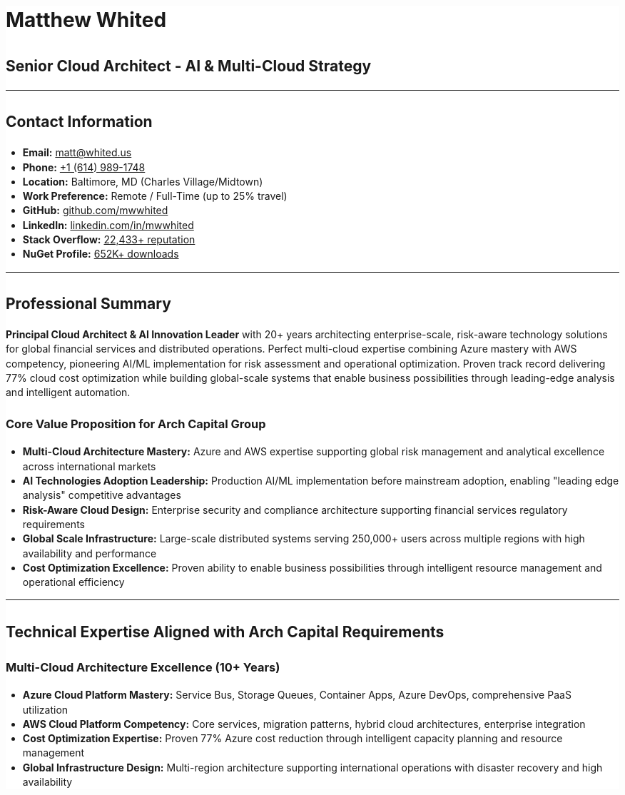 # Matthew Whited
## Senior Cloud Architect - AI & Multi-Cloud Strategy

---

## Contact Information
- **Email:** [matt@whited.us](mailto:matt@whited.us)
- **Phone:** [+1 (614) 989-1748](tel:+16149891748)
- **Location:** Baltimore, MD (Charles Village/Midtown)
- **Work Preference:** Remote / Full-Time (up to 25% travel)
- **GitHub:** [github.com/mwwhited](https://github.com/mwwhited)
- **LinkedIn:** [linkedin.com/in/mwwhited](https://www.linkedin.com/in/mwwhited/)
- **Stack Overflow:** [22,433+ reputation](http://stackoverflow.com/users/89586/matthew-whited)
- **NuGet Profile:** [652K+ downloads](https://www.nuget.org/profiles/mwwhited/)

---

## Professional Summary

**Principal Cloud Architect & AI Innovation Leader** with 20+ years architecting enterprise-scale, risk-aware technology solutions for global financial services and distributed operations. Perfect multi-cloud expertise combining Azure mastery with AWS competency, pioneering AI/ML implementation for risk assessment and operational optimization. Proven track record delivering 77% cloud cost optimization while building global-scale systems that enable business possibilities through leading-edge analysis and intelligent automation.

### Core Value Proposition for Arch Capital Group
- **Multi-Cloud Architecture Mastery:** Azure and AWS expertise supporting global risk management and analytical excellence across international markets
- **AI Technologies Adoption Leadership:** Production AI/ML implementation before mainstream adoption, enabling "leading edge analysis" competitive advantages
- **Risk-Aware Cloud Design:** Enterprise security and compliance architecture supporting financial services regulatory requirements
- **Global Scale Infrastructure:** Large-scale distributed systems serving 250,000+ users across multiple regions with high availability and performance
- **Cost Optimization Excellence:** Proven ability to enable business possibilities through intelligent resource management and operational efficiency

---

## Technical Expertise Aligned with Arch Capital Requirements

### Multi-Cloud Architecture Excellence (10+ Years)
- **Azure Cloud Platform Mastery:** Service Bus, Storage Queues, Container Apps, Azure DevOps, comprehensive PaaS utilization
- **AWS Cloud Platform Competency:** Core services, migration patterns, hybrid cloud architectures, enterprise integration
- **Cost Optimization Expertise:** Proven 77% Azure cost reduction through intelligent capacity planning and resource management
- **Global Infrastructure Design:** Multi-region architecture supporting international operations with disaster recovery and high availability
